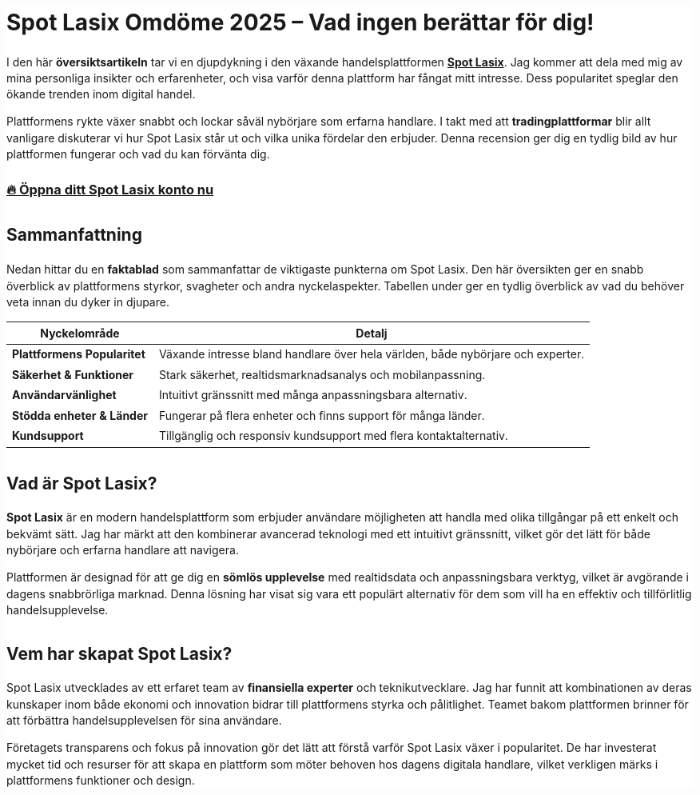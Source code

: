 # Spot Lasix Omdöme 2025 – Vad ingen berättar för dig!
   
I den här **översiktsartikeln** tar vi en djupdykning i den växande handelsplattformen **[Spot Lasix](https://abroadview.org/spot-lasix/)**. Jag kommer att dela med mig av mina personliga insikter och erfarenheter, och visa varför denna plattform har fångat mitt intresse. Dess popularitet speglar den ökande trenden inom digital handel.  

Plattformens rykte växer snabbt och lockar såväl nybörjare som erfarna handlare. I takt med att **tradingplattformar** blir allt vanligare diskuterar vi hur Spot Lasix står ut och vilka unika fördelar den erbjuder. Denna recension ger dig en tydlig bild av hur plattformen fungerar och vad du kan förvänta dig.

### [🔥 Öppna ditt Spot Lasix konto nu](https://abroadview.org/spot-lasix/)
## Sammanfattning  
Nedan hittar du en **faktablad** som sammanfattar de viktigaste punkterna om Spot Lasix. Den här översikten ger en snabb överblick av plattformens styrkor, svagheter och andra nyckelaspekter. Tabellen under ger en tydlig överblick av vad du behöver veta innan du dyker in djupare.  

| **Nyckelområde**                  | **Detalj**                                                                           |
|-----------------------------------|--------------------------------------------------------------------------------------|
| **Plattformens Popularitet**      | Växande intresse bland handlare över hela världen, både nybörjare och experter.       |
| **Säkerhet & Funktioner**         | Stark säkerhet, realtidsmarknadsanalys och mobilanpassning.                           |
| **Användarvänlighet**             | Intuitivt gränssnitt med många anpassningsbara alternativ.                           |
| **Stödda enheter & Länder**       | Fungerar på flera enheter och finns support för många länder.                         |
| **Kundsupport**                   | Tillgänglig och responsiv kundsupport med flera kontaktalternativ.                    |

## Vad är Spot Lasix?  
**Spot Lasix** är en modern handelsplattform som erbjuder användare möjligheten att handla med olika tillgångar på ett enkelt och bekvämt sätt. Jag har märkt att den kombinerar avancerad teknologi med ett intuitivt gränssnitt, vilket gör det lätt för både nybörjare och erfarna handlare att navigera.  

Plattformen är designad för att ge dig en **sömlös upplevelse** med realtidsdata och anpassningsbara verktyg, vilket är avgörande i dagens snabbrörliga marknad. Denna lösning har visat sig vara ett populärt alternativ för dem som vill ha en effektiv och tillförlitlig handelsupplevelse.

## Vem har skapat Spot Lasix?  
Spot Lasix utvecklades av ett erfaret team av **finansiella experter** och teknikutvecklare. Jag har funnit att kombinationen av deras kunskaper inom både ekonomi och innovation bidrar till plattformens styrka och pålitlighet. Teamet bakom plattformen brinner för att förbättra handelsupplevelsen för sina användare.  

Företagets transparens och fokus på innovation gör det lätt att förstå varför Spot Lasix växer i popularitet. De har investerat mycket tid och resurser för att skapa en plattform som möter behoven hos dagens digitala handlare, vilket verkligen märks i plattformens funktioner och design.
